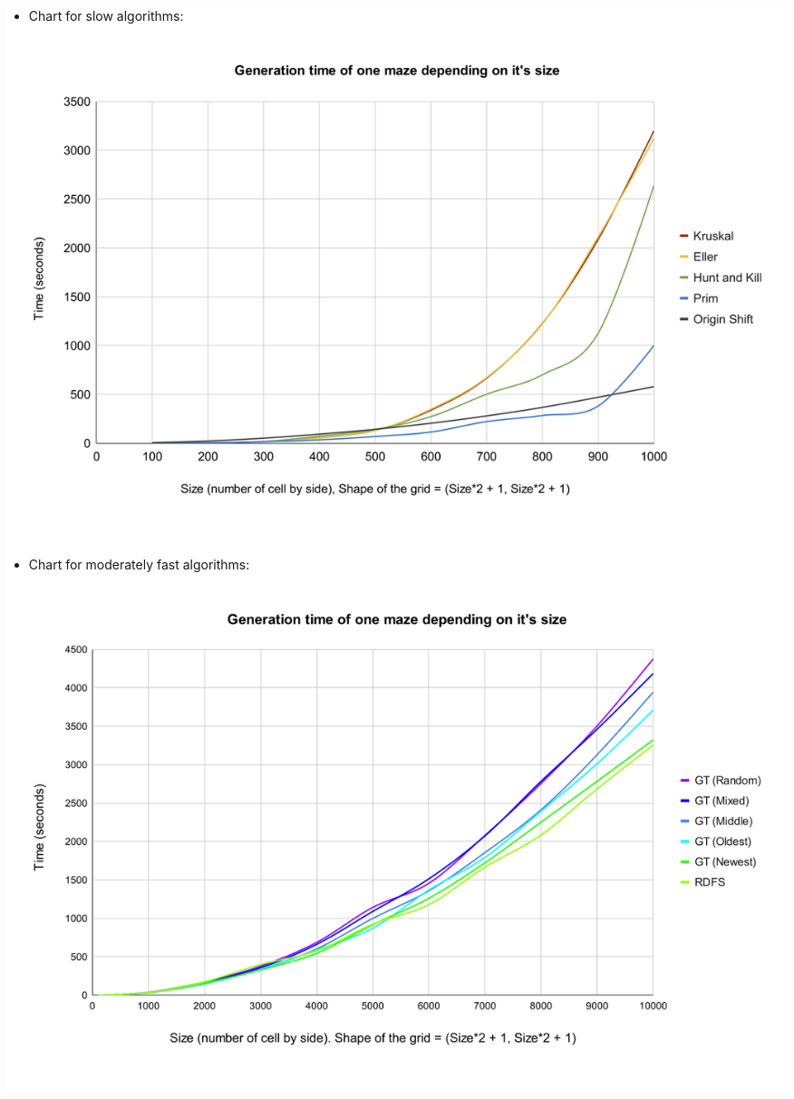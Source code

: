 - Chart for slow algorithms:

<img src="assets/svg/generation_slow.svg"><br><br>

- Chart for moderately fast algorithms:

<img src="assets/svg/generation_medium.svg"><br><br>
